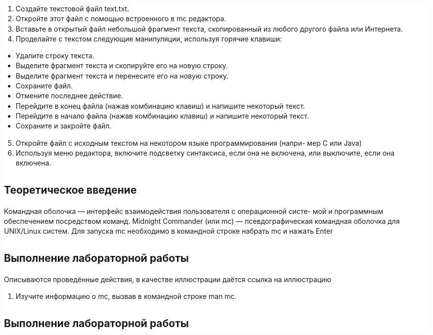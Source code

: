 1. Создайте текстовой файл text.txt.
2. Откройте этот файл с помощью встроенного в mc редактора.
3. Вставьте в открытый файл небольшой фрагмент текста, скопированный из любого
другого файла или Интернета.
4. Проделайте с текстом следующие манипуляции, используя горячие клавиши:
- Удалите строку текста.
- Выделите фрагмент текста и скопируйте его на новую строку.
- Выделите фрагмент текста и перенесите его на новую строку.
- Сохраните файл.
- Отмените последнее действие.
- Перейдите в конец файла (нажав комбинацию клавиш) и напишите некоторый
текст.
- Перейдите в начало файла (нажав комбинацию клавиш) и напишите некоторый
текст.
- Сохраните и закройте файл.
5. Откройте файл с исходным текстом на некотором языке программирования (напри-
мер C или Java)
6. Используя меню редактора, включите подсветку синтаксиса, если она не включена,
или выключите, если она включена.

## Теоретическое введение
Командная оболочка — интерфейс взаимодействия пользователя с операционной систе-
мой и программным обеспечением посредством команд.
Midnight Commander (или mc) — псевдографическая командная оболочка для UNIX/Linux
систем. Для запуска mc необходимо в командной строке набрать mc и нажать Enter 
## Выполнение лабораторной работы
Описываются проведённые действия, в качестве иллюстрации даётся ссылка на иллюстрацию 

1. Изучите информацию  о mc, вызвав в командной строке man mc.

## Выполнение лабораторной работы
